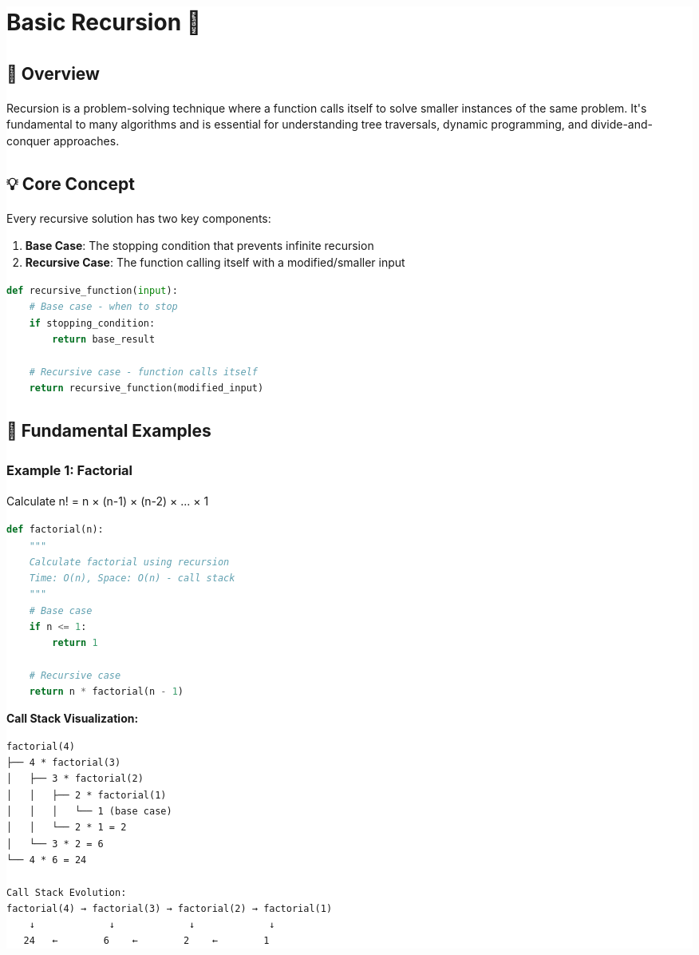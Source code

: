 # Basic Recursion 🔄

## 🎯 **Overview**

Recursion is a problem-solving technique where a function calls itself to solve smaller instances of the same problem. It's fundamental to many algorithms and is essential for understanding tree traversals, dynamic programming, and divide-and-conquer approaches.

## 💡 **Core Concept**

Every recursive solution has two key components:

1. **Base Case**: The stopping condition that prevents infinite recursion
2. **Recursive Case**: The function calling itself with a modified/smaller input

```python
def recursive_function(input):
    # Base case - when to stop
    if stopping_condition:
        return base_result

    # Recursive case - function calls itself
    return recursive_function(modified_input)
```

## 🔧 **Fundamental Examples**

### **Example 1: Factorial**

Calculate n! = n × (n-1) × (n-2) × ... × 1

```python
def factorial(n):
    """
    Calculate factorial using recursion
    Time: O(n), Space: O(n) - call stack
    """
    # Base case
    if n <= 1:
        return 1

    # Recursive case
    return n * factorial(n - 1)
```

**Call Stack Visualization:**

```
factorial(4)
├── 4 * factorial(3)
│   ├── 3 * factorial(2)
│   │   ├── 2 * factorial(1)
│   │   │   └── 1 (base case)
│   │   └── 2 * 1 = 2
│   └── 3 * 2 = 6
└── 4 * 6 = 24

Call Stack Evolution:
factorial(4) → factorial(3) → factorial(2) → factorial(1)
    ↓             ↓             ↓             ↓
   24   ←        6    ←        2    ←        1
```
